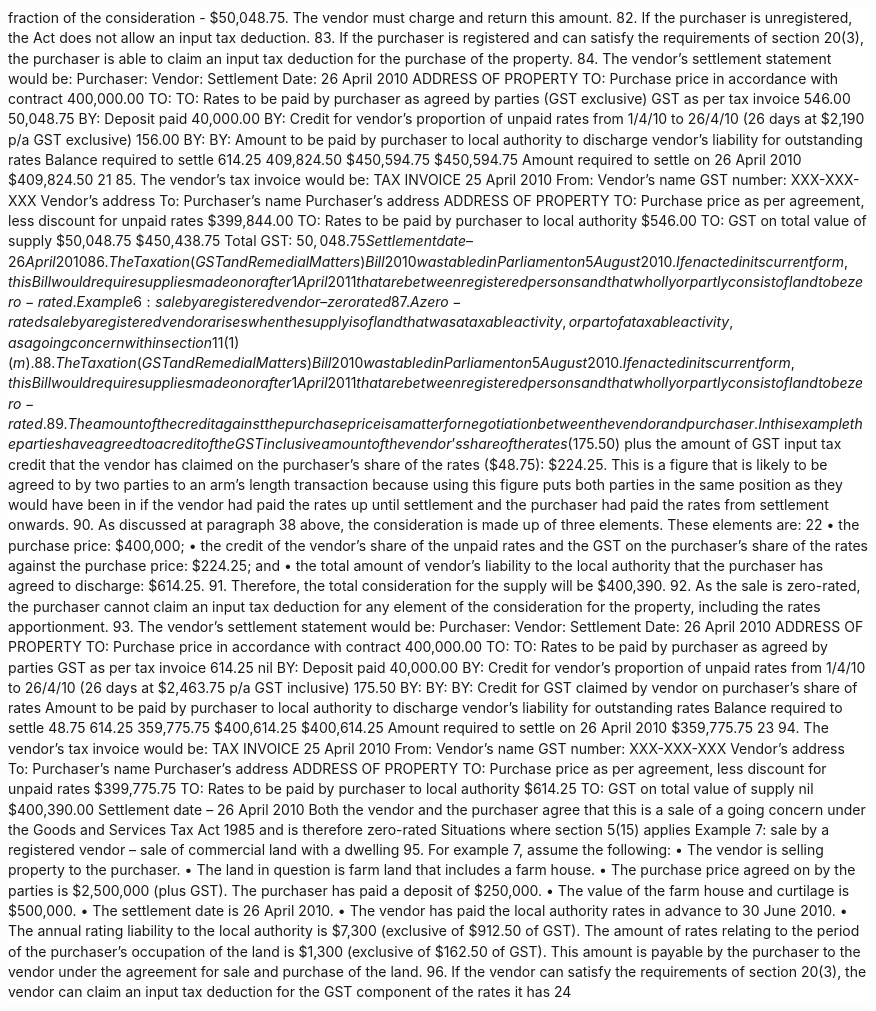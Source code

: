 fraction of the consideration - $50,048.75. The vendor must charge and return this amount. 82. If the purchaser is unregistered, the Act does not allow an input tax deduction. 83. If the purchaser is registered and can satisfy the requirements of section 20(3), the purchaser is able to claim an input tax deduction for the purchase of the property. 84. The vendor’s settlement statement would be: Purchaser: Vendor: Settlement Date: 26 April 2010 ADDRESS OF PROPERTY TO: Purchase price in accordance with contract 400,000.00 TO: TO: Rates to be paid by purchaser as agreed by parties (GST exclusive) GST as per tax invoice 546.00 50,048.75 BY: Deposit paid 40,000.00 BY: Credit for vendor’s proportion of unpaid rates from 1/4/10 to 26/4/10 (26 days at $2,190 p/a GST exclusive) 156.00 BY: BY: Amount to be paid by purchaser to local authority to discharge vendor’s liability for outstanding rates Balance required to settle 614.25 409,824.50 $450,594.75 $450,594.75 Amount required to settle on 26 April 2010 $409,824.50 21 85. The vendor’s tax invoice would be: TAX INVOICE 25 April 2010 From: Vendor’s name GST number: XXX-XXX-XXX Vendor’s address To: Purchaser’s name Purchaser’s address ADDRESS OF PROPERTY TO: Purchase price as per agreement, less discount for unpaid rates $399,844.00 TO: Rates to be paid by purchaser to local authority $546.00 TO: GST on total value of supply $50,048.75 $450,438.75 Total GST: $50,048.75 Settlement date – 26 April 2010 86. The Taxation (GST and Remedial Matters) Bill 2010 was tabled in Parliament on 5 August 2010. If enacted in its current form, this Bill would require supplies made on or after 1 April 2011 that are between registered persons and that wholly or partly consist of land to be zero-rated. Example 6: sale by a registered vendor – zero rated 87. A zero-rated sale by a registered vendor arises when the supply is of land that was a taxable activity, or part of a taxable activity, as a going concern within section 11(1)(m). 88. The Taxation (GST and Remedial Matters) Bill 2010 was tabled in Parliament on 5 August 2010. If enacted in its current form, this Bill would require supplies made on or after 1 April 2011 that are between registered persons and that wholly or partly consist of land to be zero-rated. 89. The amount of the credit against the purchase price is a matter for negotiation between the vendor and purchaser. In this example the parties have agreed to a credit of the GST inclusive amount of the vendor’s share of the rates ($175.50) plus the amount of GST input tax credit that the vendor has claimed on the purchaser’s share of the rates ($48.75): $224.25. This is a figure that is likely to be agreed to by two parties to an arm’s length transaction because using this figure puts both parties in the same position as they would have been in if the vendor had paid the rates up until settlement and the purchaser had paid the rates from settlement onwards. 90. As discussed at paragraph 38 above, the consideration is made up of three elements. These elements are: 22 • the purchase price: $400,000; • the credit of the vendor’s share of the unpaid rates and the GST on the purchaser’s share of the rates against the purchase price: $224.25; and • the total amount of vendor’s liability to the local authority that the purchaser has agreed to discharge: $614.25. 91. Therefore, the total consideration for the supply will be $400,390. 92. As the sale is zero-rated, the purchaser cannot claim an input tax deduction for any element of the consideration for the property, including the rates apportionment. 93. The vendor’s settlement statement would be: Purchaser: Vendor: Settlement Date: 26 April 2010 ADDRESS OF PROPERTY TO: Purchase price in accordance with contract 400,000.00 TO: TO: Rates to be paid by purchaser as agreed by parties GST as per tax invoice 614.25 nil BY: Deposit paid 40,000.00 BY: Credit for vendor’s proportion of unpaid rates from 1/4/10 to 26/4/10 (26 days at $2,463.75 p/a GST inclusive) 175.50 BY: BY: BY: Credit for GST claimed by vendor on purchaser’s share of rates Amount to be paid by purchaser to local authority to discharge vendor’s liability for outstanding rates Balance required to settle 48.75 614.25 359,775.75 $400,614.25 $400,614.25 Amount required to settle on 26 April 2010 $359,775.75 23 94. The vendor’s tax invoice would be: TAX INVOICE 25 April 2010 From: Vendor’s name GST number: XXX-XXX-XXX Vendor’s address To: Purchaser’s name Purchaser’s address ADDRESS OF PROPERTY TO: Purchase price as per agreement, less discount for unpaid rates $399,775.75 TO: Rates to be paid by purchaser to local authority $614.25 TO: GST on total value of supply nil $400,390.00 Settlement date – 26 April 2010 Both the vendor and the purchaser agree that this is a sale of a going concern under the Goods and Services Tax Act 1985 and is therefore zero-rated Situations where section 5(15) applies Example 7: sale by a registered vendor – sale of commercial land with a dwelling 95. For example 7, assume the following: • The vendor is selling property to the purchaser. • The land in question is farm land that includes a farm house. • The purchase price agreed on by the parties is $2,500,000 (plus GST). The purchaser has paid a deposit of $250,000. • The value of the farm house and curtilage is $500,000. • The settlement date is 26 April 2010. • The vendor has paid the local authority rates in advance to 30 June 2010. • The annual rating liability to the local authority is $7,300 (exclusive of $912.50 of GST). The amount of rates relating to the period of the purchaser’s occupation of the land is $1,300 (exclusive of $162.50 of GST). This amount is payable by the purchaser to the vendor under the agreement for sale and purchase of the land. 96. If the vendor can satisfy the requirements of section 20(3), the vendor can claim an input tax deduction for the GST component of the rates it has 24